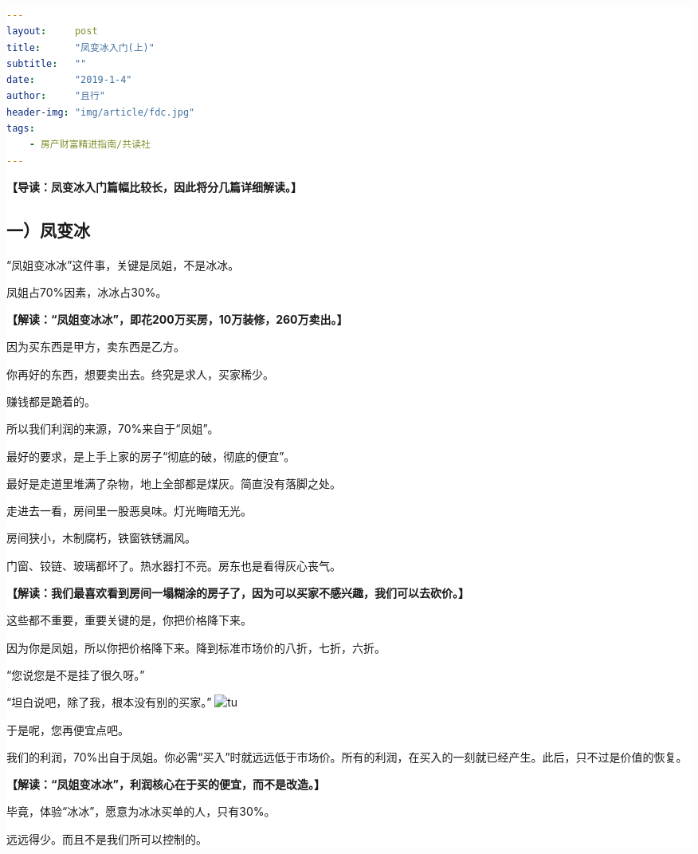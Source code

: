```yaml
---
layout:     post
title:      "凤变冰入门(上)"
subtitle:   ""
date:       "2019-1-4"
author:     "且行"
header-img: "img/article/fdc.jpg"
tags:
    - 房产财富精进指南/共读社
---
```


**【导读：凤变冰入门篇幅比较长，因此将分几篇详细解读。】**

## 一）凤变冰

“凤姐变冰冰”这件事，关键是凤姐，不是冰冰。

凤姐占70%因素，冰冰占30%。

**【解读：“凤姐变冰冰”，即花200万买房，10万装修，260万卖出。】**

因为买东西是甲方，卖东西是乙方。

你再好的东西，想要卖出去。终究是求人，买家稀少。

赚钱都是跪着的。

所以我们利润的来源，70%来自于“凤姐”。

最好的要求，是上手上家的房子“彻底的破，彻底的便宜”。

最好是走道里堆满了杂物，地上全部都是煤灰。简直没有落脚之处。

走进去一看，房间里一股恶臭味。灯光晦暗无光。

房间狭小，木制腐朽，铁窗铁锈漏风。

门窗、铰链、玻璃都坏了。热水器打不亮。房东也是看得灰心丧气。

**【解读：我们最喜欢看到房间一塌糊涂的房子了，因为可以买家不感兴趣，我们可以去砍价。】**

这些都不重要，重要关键的是，你把价格降下来。

因为你是凤姐，所以你把价格降下来。降到标准市场价的八折，七折，六折。

“您说您是不是挂了很久呀。”

“坦白说吧，除了我，根本没有别的买家。” ![tu](http://upload-images.jianshu.io/upload_images/3836857-2f1d781fb1444b84.jpg?imageMogr2/auto-orient/strip%7CimageView2/2/w/1240)

于是呢，您再便宜点吧。

我们的利润，70%出自于凤姐。你必需“买入”时就远远低于市场价。所有的利润，在买入的一刻就已经产生。此后，只不过是价值的恢复。

**【解读：“凤姐变冰冰”，利润核心在于买的便宜，而不是改造。】**

毕竟，体验“冰冰”，愿意为冰冰买单的人，只有30%。

远远得少。而且不是我们所可以控制的。
